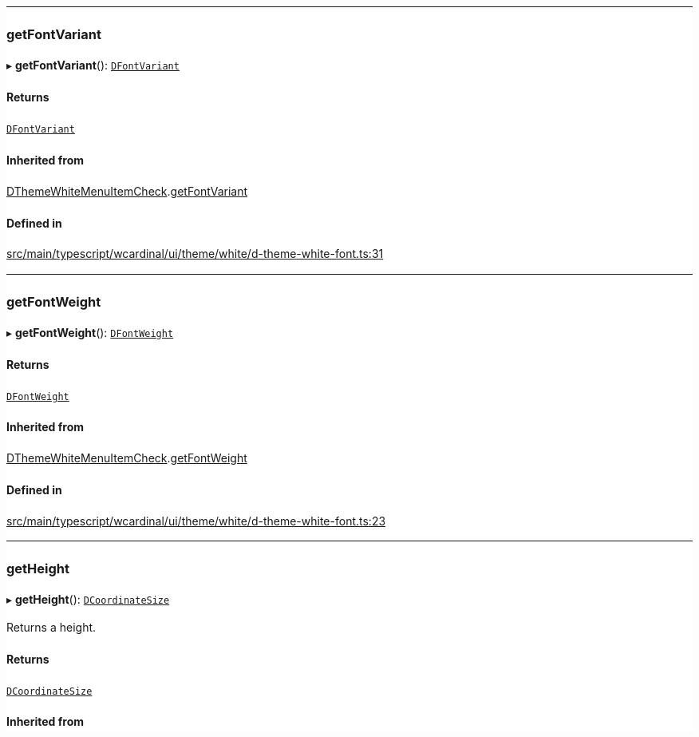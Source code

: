 ___

### getFontVariant

▸ **getFontVariant**(): [`DFontVariant`](../index.md#dfontvariant)

#### Returns

[`DFontVariant`](../index.md#dfontvariant)

#### Inherited from

[DThemeWhiteMenuItemCheck](DThemeWhiteMenuItemCheck.md).[getFontVariant](DThemeWhiteMenuItemCheck.md#getfontvariant)

#### Defined in

[src/main/typescript/wcardinal/ui/theme/white/d-theme-white-font.ts:31](https://github.com/winter-cardinal/winter-cardinal-ui/blob/v0.227.0/src/main/typescript/wcardinal/ui/theme/white/d-theme-white-font.ts#L31)

___

### getFontWeight

▸ **getFontWeight**(): [`DFontWeight`](../index.md#dfontweight)

#### Returns

[`DFontWeight`](../index.md#dfontweight)

#### Inherited from

[DThemeWhiteMenuItemCheck](DThemeWhiteMenuItemCheck.md).[getFontWeight](DThemeWhiteMenuItemCheck.md#getfontweight)

#### Defined in

[src/main/typescript/wcardinal/ui/theme/white/d-theme-white-font.ts:23](https://github.com/winter-cardinal/winter-cardinal-ui/blob/v0.227.0/src/main/typescript/wcardinal/ui/theme/white/d-theme-white-font.ts#L23)

___

### getHeight

▸ **getHeight**(): [`DCoordinateSize`](../index.md#dcoordinatesize)

Returns a height.

#### Returns

[`DCoordinateSize`](../index.md#dcoordinatesize)

#### Inherited from
